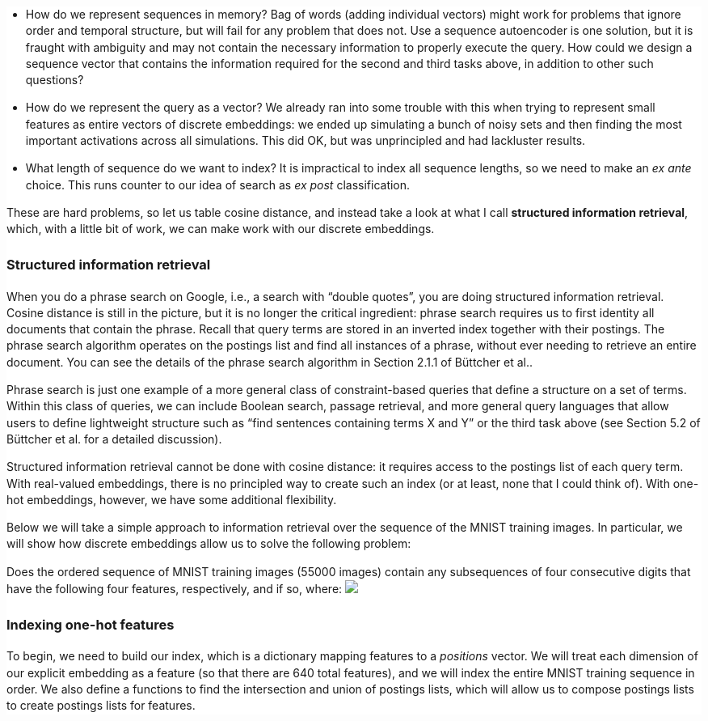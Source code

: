 - How do we represent sequences in memory? Bag of words (adding individual vectors) might work for problems that ignore order and temporal structure, but will fail for any problem that does not. Use a sequence autoencoder is one solution, but it is fraught with ambiguity and may not contain the necessary information to properly execute the query. How could we design a sequence vector that contains the information required for the second and third tasks above, in addition to other such questions?

- How do we represent the query as a vector? We already ran into some trouble with this when trying to represent small features as entire vectors of discrete embeddings: we ended up simulating a bunch of noisy sets and then finding the most important activations across all simulations. This did OK, but was unprincipled and had lackluster results.

- What length of sequence do we want to index? It is impractical to index all sequence lengths, so we need to make an *ex ante* choice. This runs counter to our idea of search as *ex post* classification.


These are hard problems, so let us table cosine distance, and instead take a look at what I call **structured information retrieval**, which, with a little bit of work, we can make work with our discrete embeddings.

### Structured information retrieval

When you do a phrase search on Google, i.e., a search with “double quotes”, you are doing structured information retrieval. Cosine distance is still in the picture, but it is no longer the critical ingredient: phrase search requires us to first identity all documents that contain the phrase. Recall that query terms are stored in an inverted index together with their postings. The phrase search algorithm operates on the postings list and find all instances of a phrase, without ever needing to retrieve an entire document. You can see the details of the phrase search algorithm in Section 2.1.1 of Büttcher et al..

Phrase search is just one example of a more general class of constraint-based queries that define a structure on a set of terms. Within this class of queries, we can include Boolean search, passage retrieval, and more general query languages that allow users to define lightweight structure such as “find sentences containing terms X and Y” or the third task above (see Section 5.2 of Büttcher et al. for a detailed discussion).

Structured information retrieval cannot be done with cosine distance: it requires access to the postings list of each query term. With real-valued embeddings, there is no principled way to create such an index (or at least, none that I could think of). With one-hot embeddings, however, we have some additional flexibility.

Below we will take a simple approach to information retrieval over the sequence of the MNIST training images. In particular, we will show how discrete embeddings allow us to solve the following problem:

Does the ordered sequence of MNIST training images (55000 images) contain any subsequences of four consecutive digits that have the following four features, respectively, and if so, where:
![](https://r2rt.com/static/images/DEE_feature_query.png)


### Indexing one-hot features

To begin, we need to build our index, which is a dictionary mapping features to a *positions* vector. We will treat each dimension of our explicit embedding as a feature (so that there are 640 total features), and we will index the entire MNIST training sequence in order. We also define a functions to find the intersection and union of postings lists, which will allow us to compose postings lists to create postings lists for features.
